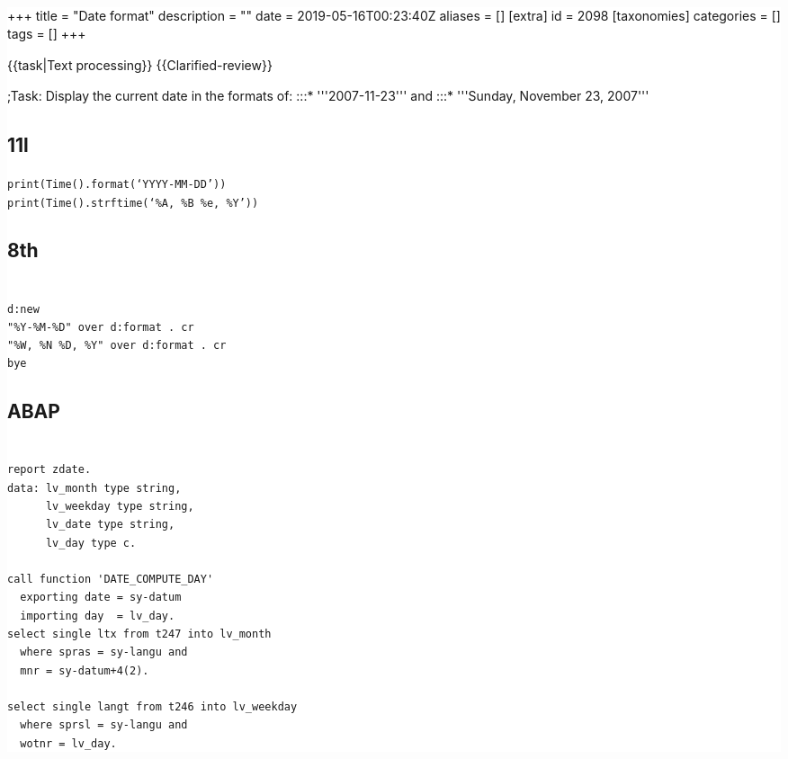 +++
title = "Date format"
description = ""
date = 2019-05-16T00:23:40Z
aliases = []
[extra]
id = 2098
[taxonomies]
categories = []
tags = []
+++

{{task|Text processing}} 
{{Clarified-review}}

;Task:
Display the   current date   in the formats of:
:::*    '''2007-11-23'''     and 
:::*    '''Sunday, November 23, 2007'''





## 11l


```11l
print(Time().format(‘YYYY-MM-DD’))
print(Time().strftime(‘%A, %B %e, %Y’))
```



## 8th


```forth

d:new 
"%Y-%M-%D" over d:format . cr
"%W, %N %D, %Y" over d:format . cr
bye

```



## ABAP


```ABAP

report zdate.
data: lv_month type string,
      lv_weekday type string,
      lv_date type string,
      lv_day type c.

call function 'DATE_COMPUTE_DAY'
  exporting date = sy-datum
  importing day  = lv_day.
select single ltx from t247 into lv_month
  where spras = sy-langu and
  mnr = sy-datum+4(2).

select single langt from t246 into lv_weekday
  where sprsl = sy-langu and
  wotnr = lv_day.

```